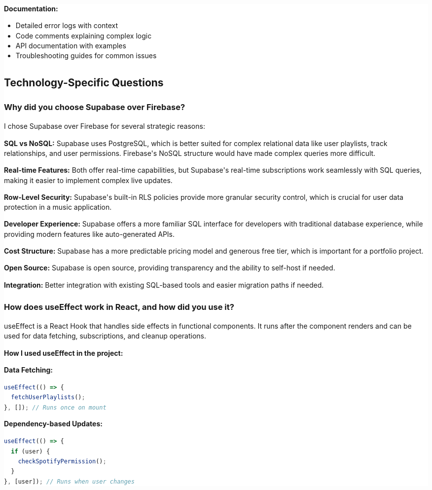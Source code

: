 **Documentation:**
- Detailed error logs with context
- Code comments explaining complex logic
- API documentation with examples
- Troubleshooting guides for common issues

## Technology-Specific Questions

### Why did you choose Supabase over Firebase?

I chose Supabase over Firebase for several strategic reasons:

**SQL vs NoSQL:** Supabase uses PostgreSQL, which is better suited for complex relational data like user playlists, track relationships, and user permissions. Firebase's NoSQL structure would have made complex queries more difficult.

**Real-time Features:** Both offer real-time capabilities, but Supabase's real-time subscriptions work seamlessly with SQL queries, making it easier to implement complex live updates.

**Row-Level Security:** Supabase's built-in RLS policies provide more granular security control, which is crucial for user data protection in a music application.

**Developer Experience:** Supabase offers a more familiar SQL interface for developers with traditional database experience, while providing modern features like auto-generated APIs.

**Cost Structure:** Supabase has a more predictable pricing model and generous free tier, which is important for a portfolio project.

**Open Source:** Supabase is open source, providing transparency and the ability to self-host if needed.

**Integration:** Better integration with existing SQL-based tools and easier migration paths if needed.

### How does useEffect work in React, and how did you use it?

useEffect is a React Hook that handles side effects in functional components. It runs after the component renders and can be used for data fetching, subscriptions, and cleanup operations.

**How I used useEffect in the project:**

**Data Fetching:**
```javascript
useEffect(() => {
  fetchUserPlaylists();
}, []); // Runs once on mount
```

**Dependency-based Updates:**
```javascript
useEffect(() => {
  if (user) {
    checkSpotifyPermission();
  }
}, [user]); // Runs when user changes
```
